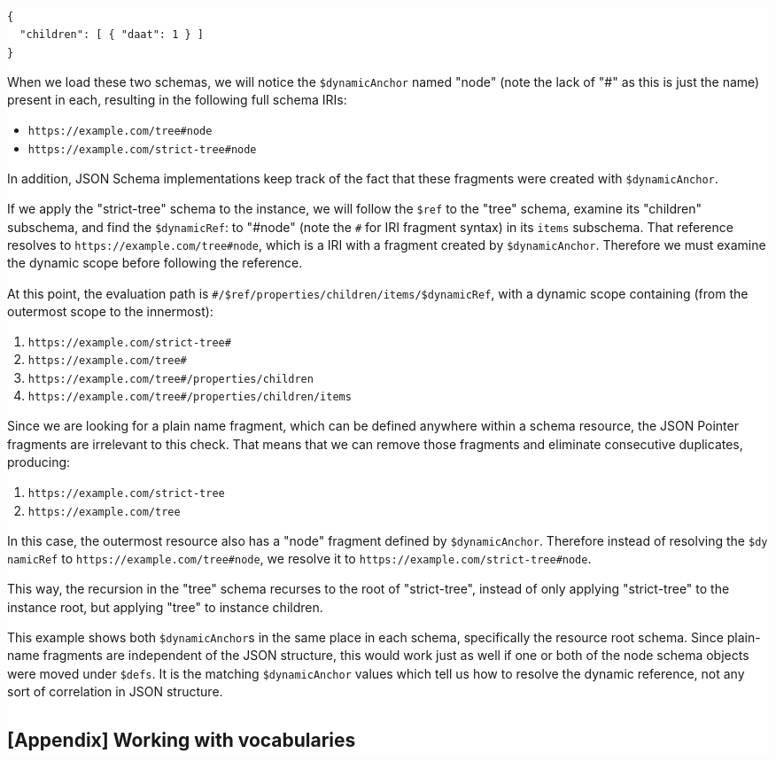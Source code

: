 ```jsonschema "Instance with misspelled field"
{
  "children": [ { "daat": 1 } ]
}
```

When we load these two schemas, we will notice the `$dynamicAnchor` named "node"
(note the lack of "#" as this is just the name) present in each, resulting in
the following full schema IRIs:

- `https://example.com/tree#node`
- `https://example.com/strict-tree#node`

In addition, JSON Schema implementations keep track of the fact that these
fragments were created with `$dynamicAnchor`.

If we apply the "strict-tree" schema to the instance, we will follow the `$ref`
to the "tree" schema, examine its "children" subschema, and find the
`$dynamicRef`: to "#node" (note the `#` for IRI fragment syntax) in its `items`
subschema. That reference resolves to `https://example.com/tree#node`, which is
a IRI with a fragment created by `$dynamicAnchor`. Therefore we must examine the
dynamic scope before following the reference.

At this point, the evaluation path is
`#/$ref/properties/children/items/$dynamicRef`, with a dynamic scope containing
(from the outermost scope to the innermost):

1. `https://example.com/strict-tree#`
1. `https://example.com/tree#`
1. `https://example.com/tree#/properties/children`
1. `https://example.com/tree#/properties/children/items`

Since we are looking for a plain name fragment, which can be defined anywhere
within a schema resource, the JSON Pointer fragments are irrelevant to this
check. That means that we can remove those fragments and eliminate consecutive
duplicates, producing:

1. `https://example.com/strict-tree`
1. `https://example.com/tree`

In this case, the outermost resource also has a "node" fragment defined by
`$dynamicAnchor`. Therefore instead of resolving the `$dynamicRef` to
`https://example.com/tree#node`, we resolve it to
`https://example.com/strict-tree#node`.

This way, the recursion in the "tree" schema recurses to the root of
"strict-tree", instead of only applying "strict-tree" to the instance root, but
applying "tree" to instance children.

This example shows both `$dynamicAnchor`s in the same place in each schema,
specifically the resource root schema. Since plain-name fragments are
independent of the JSON structure, this would work just as well if one or both
of the node schema objects were moved under `$defs`. It is the matching
`$dynamicAnchor` values which tell us how to resolve the dynamic reference, not
any sort of correlation in JSON structure.

## [Appendix] Working with vocabularies


[^1]: Note that documents that embed schemas in another format will not have a
[^2]: Vocabulary documents may be added in forthcoming drafts. For now,
[^3]: This requirement allows implementations to find all vocabulary requirement
[^4]: Note that the anchor string does not include the "#" character, as it is
[^5]: Note that this definition of how the results are determined means that
[^6]: The difference between the hyper-schema meta-schema in pre-2019 drafts and
[^7]: What should implementations do when the referenced schema is not known?
[^8]: This is to avoid requiring implementations to keep track of a whole stack
[^9]: If you know a schema is what's being validated, you can identify if the
[^10]: These scenarios are analogous to fetching a schema over HTTP but
[^11]: Note that the behavior of `items` without `prefixItems` is identical to
[^12]: In defining this option, it seems there is the potential for ambiguity in
[^13]: The schema may not actually have a value at the location indicated by
[^14]: Note that "absolute" here is in the sense of "absolute filesystem path"
[^15]: Although there may be other cases where a subschema can produce an error,
[^16]: `minimum` doesn't produce an error because it only operates on instances
[^17]: Note that the error message wording as depicted in the examples below is
[^18]: Multiple "canonical" IRIs? We Acknowledge this is potentially confusing,